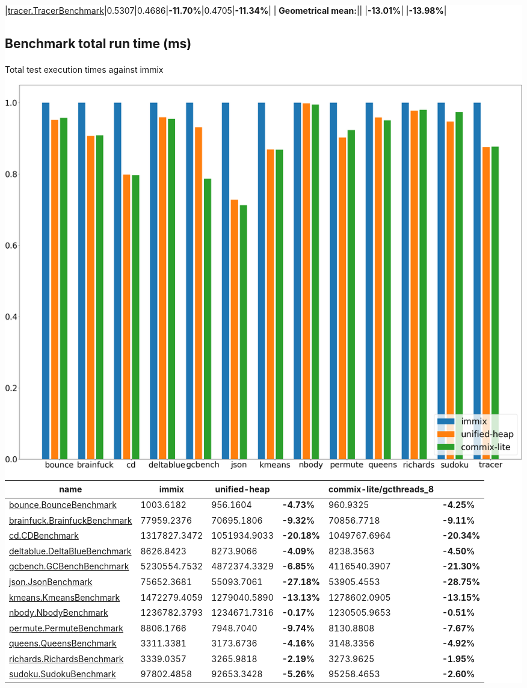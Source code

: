 |[tracer.TracerBenchmark](#tracertracerbenchmark)|0.5307|0.4686|__-11.70%__|0.4705|__-11.34%__|
| __Geometrical mean:__|| |__-13.01%__| |__-13.98%__|
## Benchmark total run time (ms) 
Total test execution times against immix

![Total test execution times against immix](relative_total.png)

|name | immix | unified-heap |  | commix-lite/gcthreads_8 | |
| -- | -- | -- | -- | -- | -- |
|[bounce.BounceBenchmark](#bouncebouncebenchmark)|1003.6182|956.1604|__-4.73%__|960.9325|__-4.25%__|
|[brainfuck.BrainfuckBenchmark](#brainfuckbrainfuckbenchmark)|77959.2376|70695.1806|__-9.32%__|70856.7718|__-9.11%__|
|[cd.CDBenchmark](#cdcdbenchmark)|1317827.3472|1051934.9033|__-20.18%__|1049767.6964|__-20.34%__|
|[deltablue.DeltaBlueBenchmark](#deltabluedeltabluebenchmark)|8626.8423|8273.9066|__-4.09%__|8238.3563|__-4.50%__|
|[gcbench.GCBenchBenchmark](#gcbenchgcbenchbenchmark)|5230554.7532|4872374.3329|__-6.85%__|4116540.3907|__-21.30%__|
|[json.JsonBenchmark](#jsonjsonbenchmark)|75652.3681|55093.7061|__-27.18%__|53905.4553|__-28.75%__|
|[kmeans.KmeansBenchmark](#kmeanskmeansbenchmark)|1472279.4059|1279040.5890|__-13.13%__|1278602.0905|__-13.15%__|
|[nbody.NbodyBenchmark](#nbodynbodybenchmark)|1236782.3793|1234671.7316|__-0.17%__|1230505.9653|__-0.51%__|
|[permute.PermuteBenchmark](#permutepermutebenchmark)|8806.1766|7948.7040|__-9.74%__|8130.8808|__-7.67%__|
|[queens.QueensBenchmark](#queensqueensbenchmark)|3311.3381|3173.6736|__-4.16%__|3148.3356|__-4.92%__|
|[richards.RichardsBenchmark](#richardsrichardsbenchmark)|3339.0357|3265.9818|__-2.19%__|3273.9625|__-1.95%__|
|[sudoku.SudokuBenchmark](#sudokusudokubenchmark)|97802.4858|92653.3428|__-5.26%__|95258.4653|__-2.60%__|
